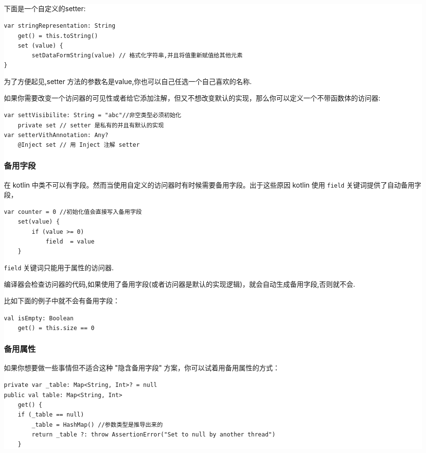 下面是一个自定义的setter:

```
var stringRepresentation: String
    get() = this.toString()
    set (value) {
        setDataFormString(value) // 格式化字符串,并且将值重新赋值给其他元素
}

```

为了方便起见,setter 方法的参数名是value,你也可以自己任选一个自己喜欢的名称.

如果你需要改变一个访问器的可见性或者给它添加注解，但又不想改变默认的实现，那么你可以定义一个不带函数体的访问器:

```
var settVisibilite: String = "abc"//非空类型必须初始化
    private set // setter 是私有的并且有默认的实现
var setterVithAnnotation: Any?
    @Inject set // 用 Inject 注解 setter

```

### 备用字段

在 kotlin 中类不可以有字段。然而当使用自定义的访问器时有时候需要备用字段。出于这些原因 kotlin 使用 `field` 关键词提供了自动备用字段，

```
var counter = 0 //初始化值会直接写入备用字段
    set(value) {
        if (value >= 0)
            field  = value
    }

```

`field` 关键词只能用于属性的访问器.

编译器会检查访问器的代码,如果使用了备用字段(或者访问器是默认的实现逻辑)，就会自动生成备用字段,否则就不会.

比如下面的例子中就不会有备用字段：

```
val isEmpty: Boolean
    get() = this.size == 0

```

### 备用属性

如果你想要做一些事情但不适合这种 "隐含备用字段" 方案，你可以试着用备用属性的方式：

```
private var _table: Map<String, Int>? = null
public val table: Map<String, Int>
    get() {
    if (_table == null)
        _table = HashMap() //参数类型是推导出来的
        return _table ?: throw AssertionError("Set to null by another thread")
    }

```

